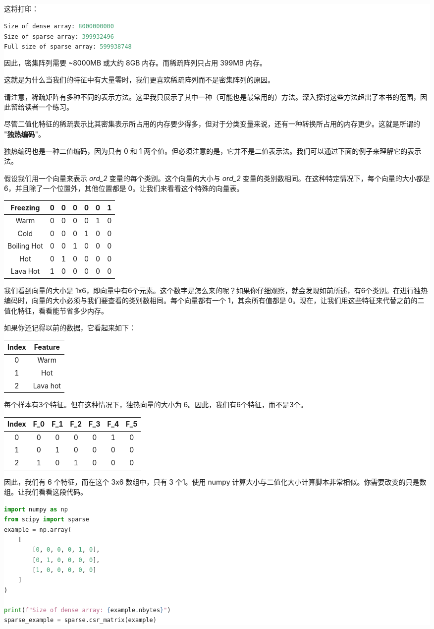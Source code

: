 这将打印：

```python
Size of dense array: 8000000000 
Size of sparse array: 399932496
Full size of sparse array: 599938748
```

因此，密集阵列需要 ~8000MB 或大约 8GB 内存。而稀疏阵列只占用 399MB 内存。

这就是为什么当我们的特征中有大量零时，我们更喜欢稀疏阵列而不是密集阵列的原因。

请注意，稀疏矩阵有多种不同的表示方法。这里我只展示了其中一种（可能也是最常用的）方法。深入探讨这些方法超出了本书的范围，因此留给读者一个练习。

尽管二值化特征的稀疏表示比其密集表示所占用的内存要少得多，但对于分类变量来说，还有一种转换所占用的内存更少。这就是所谓的 "**独热编码**"。

独热编码也是一种二值编码，因为只有 0 和 1 两个值。但必须注意的是，它并不是二值表示法。我们可以通过下面的例子来理解它的表示法。

假设我们用一个向量来表示 *ord_2* 变量的每个类别。这个向量的大小与 *ord_2* 变量的类别数相同。在这种特定情况下，每个向量的大小都是 6，并且除了一个位置外，其他位置都是 0。让我们来看看这个特殊的向量表。

|  Freezing   |  0   |  0   |  0   |  0   |  0   |  1   |
| :---------: | :--: | :--: | :--: | :--: | :--: | :--: |
|    Warm     |  0   |  0   |  0   |  0   |  1   |  0   |
|    Cold     |  0   |  0   |  0   |  1   |  0   |  0   |
| Boiling Hot |  0   |  0   |  1   |  0   |  0   |  0   |
|     Hot     |  0   |  1   |  0   |  0   |  0   |  0   |
|  Lava Hot   |  1   |  0   |  0   |  0   |  0   |  0   |

我们看到向量的大小是 1x6，即向量中有6个元素。这个数字是怎么来的呢？如果你仔细观察，就会发现如前所述，有6个类别。在进行独热编码时，向量的大小必须与我们要查看的类别数相同。每个向量都有一个 1，其余所有值都是 0。现在，让我们用这些特征来代替之前的二值化特征，看看能节省多少内存。

如果你还记得以前的数据，它看起来如下：

| Index | Feature  |
| :---: | :------: |
|   0   |   Warm   |
|   1   |   Hot    |
|   2   | Lava hot |

每个样本有3个特征。但在这种情况下，独热向量的大小为 6。因此，我们有6个特征，而不是3个。

| Index | F_0  | F_1  | F_2  | F_3  | F_4  | F_5  |
| :---: | :--: | :--: | :--: | :--: | :--: | :--: |
|   0   |  0   |  0   |  0   |  0   |  1   |  0   |
|   1   |  0   |  1   |  0   |  0   |  0   |  0   |
|   2   |  1   |  0   |  1   |  0   |  0   |  0   |

因此，我们有 6 个特征，而在这个 3x6 数组中，只有 3 个1。使用 numpy 计算大小与二值化大小计算脚本非常相似。你需要改变的只是数组。让我们看看这段代码。

```python
import numpy as np
from scipy import sparse 
example = np.array( 
    [
        [0, 0, 0, 0, 1, 0], 
        [0, 1, 0, 0, 0, 0], 
        [1, 0, 0, 0, 0, 0]
    ] 
)

print(f"Size of dense array: {example.nbytes}") 
sparse_example = sparse.csr_matrix(example)
```